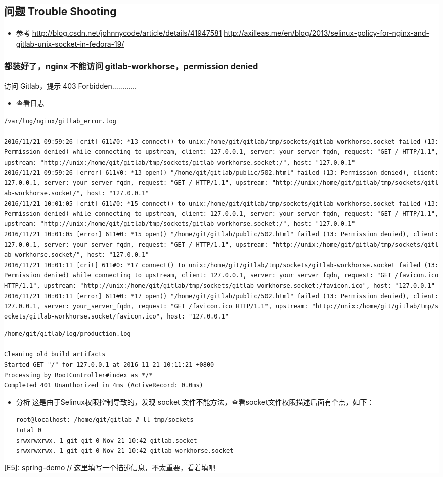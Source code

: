 

## 问题 Trouble Shooting

* 参考
  <http://blog.csdn.net/johnnycode/article/details/41947581>
  <http://axilleas.me/en/blog/2013/selinux-policy-for-nginx-and-gitlab-unix-socket-in-fedora-19/>

### 都装好了，nginx 不能访问 gitlab-workhorse，permission denied

访问 Gitlab，提示 403 Forbidden............

* 查看日志

```
/var/log/nginx/gitlab_error.log

2016/11/21 09:59:26 [crit] 611#0: *13 connect() to unix:/home/git/gitlab/tmp/sockets/gitlab-workhorse.socket failed (13: Permission denied) while connecting to upstream, client: 127.0.0.1, server: your_server_fqdn, request: "GET / HTTP/1.1", upstream: "http://unix:/home/git/gitlab/tmp/sockets/gitlab-workhorse.socket:/", host: "127.0.0.1"
2016/11/21 09:59:26 [error] 611#0: *13 open() "/home/git/gitlab/public/502.html" failed (13: Permission denied), client: 127.0.0.1, server: your_server_fqdn, request: "GET / HTTP/1.1", upstream: "http://unix:/home/git/gitlab/tmp/sockets/gitlab-workhorse.socket/", host: "127.0.0.1"
2016/11/21 10:01:05 [crit] 611#0: *15 connect() to unix:/home/git/gitlab/tmp/sockets/gitlab-workhorse.socket failed (13: Permission denied) while connecting to upstream, client: 127.0.0.1, server: your_server_fqdn, request: "GET / HTTP/1.1", upstream: "http://unix:/home/git/gitlab/tmp/sockets/gitlab-workhorse.socket:/", host: "127.0.0.1"
2016/11/21 10:01:05 [error] 611#0: *15 open() "/home/git/gitlab/public/502.html" failed (13: Permission denied), client: 127.0.0.1, server: your_server_fqdn, request: "GET / HTTP/1.1", upstream: "http://unix:/home/git/gitlab/tmp/sockets/gitlab-workhorse.socket/", host: "127.0.0.1"
2016/11/21 10:01:11 [crit] 611#0: *17 connect() to unix:/home/git/gitlab/tmp/sockets/gitlab-workhorse.socket failed (13: Permission denied) while connecting to upstream, client: 127.0.0.1, server: your_server_fqdn, request: "GET /favicon.ico HTTP/1.1", upstream: "http://unix:/home/git/gitlab/tmp/sockets/gitlab-workhorse.socket:/favicon.ico", host: "127.0.0.1"
2016/11/21 10:01:11 [error] 611#0: *17 open() "/home/git/gitlab/public/502.html" failed (13: Permission denied), client: 127.0.0.1, server: your_server_fqdn, request: "GET /favicon.ico HTTP/1.1", upstream: "http://unix:/home/git/gitlab/tmp/sockets/gitlab-workhorse.socket/favicon.ico", host: "127.0.0.1"
```

```
/home/git/gitlab/log/production.log

Cleaning old build artifacts
Started GET "/" for 127.0.0.1 at 2016-11-21 10:11:21 +0800
Processing by RootController#index as */*
Completed 401 Unauthorized in 4ms (ActiveRecord: 0.0ms)
```

* 分析
  这是由于Selinux权限控制导致的，发现 socket 文件不能方法，查看socket文件权限描述后面有个点，如下：
  
  ```
  root@localhost: /home/git/gitlab # ll tmp/sockets
  total 0
  srwxrwxrwx. 1 git git 0 Nov 21 10:42 gitlab.socket
  srwxrwxrwx. 1 git git 0 Nov 21 10:42 gitlab-workhorse.socket
  ```
  

[127.0.0.1]: shared-runner
[false]: true
[E5]: spring-demo       // 这里填写一个描述信息，不太重要，看着填吧